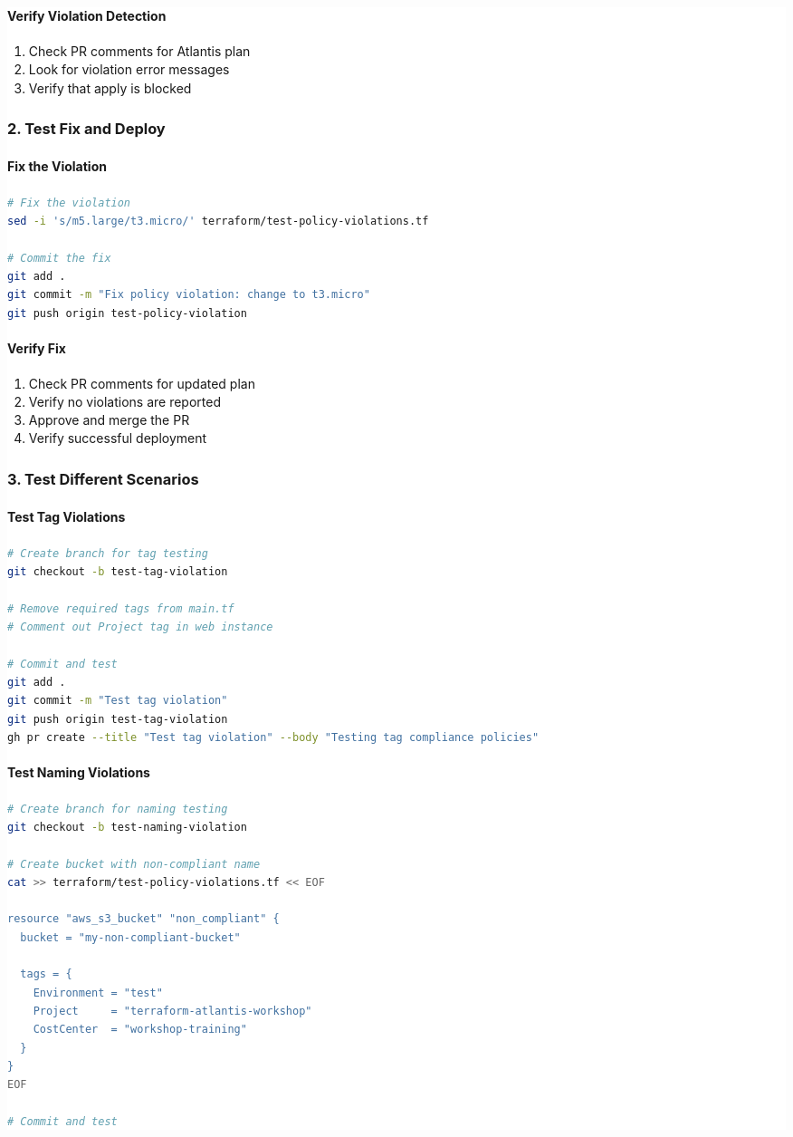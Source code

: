 #### **Verify Violation Detection**

1. Check PR comments for Atlantis plan
2. Look for violation error messages
3. Verify that apply is blocked

### **2. Test Fix and Deploy**

#### **Fix the Violation**

```bash
# Fix the violation
sed -i 's/m5.large/t3.micro/' terraform/test-policy-violations.tf

# Commit the fix
git add .
git commit -m "Fix policy violation: change to t3.micro"
git push origin test-policy-violation
```

#### **Verify Fix**

1. Check PR comments for updated plan
2. Verify no violations are reported
3. Approve and merge the PR
4. Verify successful deployment

### **3. Test Different Scenarios**

#### **Test Tag Violations**

```bash
# Create branch for tag testing
git checkout -b test-tag-violation

# Remove required tags from main.tf
# Comment out Project tag in web instance

# Commit and test
git add .
git commit -m "Test tag violation"
git push origin test-tag-violation
gh pr create --title "Test tag violation" --body "Testing tag compliance policies"
```

#### **Test Naming Violations**

```bash
# Create branch for naming testing
git checkout -b test-naming-violation

# Create bucket with non-compliant name
cat >> terraform/test-policy-violations.tf << EOF

resource "aws_s3_bucket" "non_compliant" {
  bucket = "my-non-compliant-bucket"

  tags = {
    Environment = "test"
    Project     = "terraform-atlantis-workshop"
    CostCenter  = "workshop-training"
  }
}
EOF

# Commit and test
```